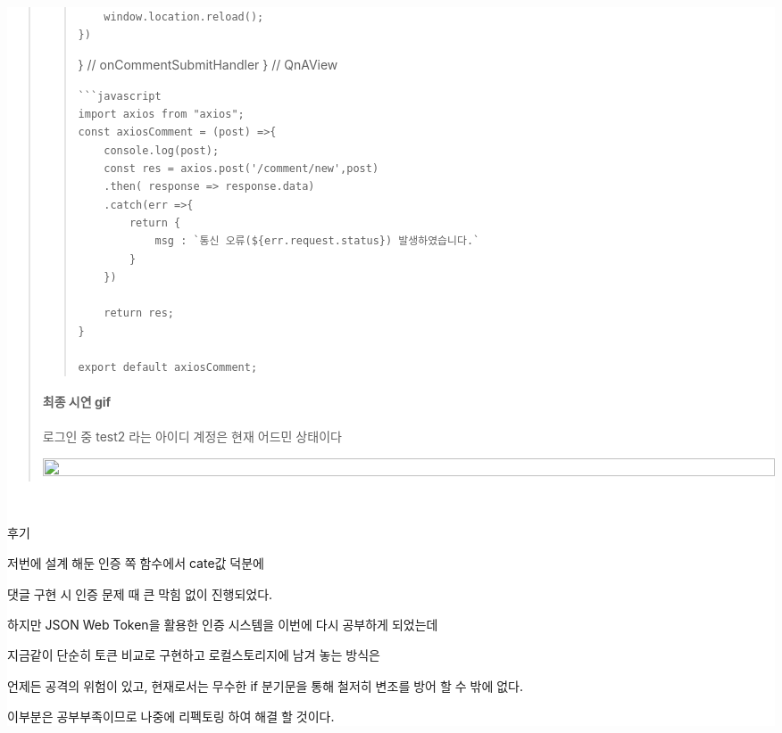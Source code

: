 > >         window.location.reload();
> >     })
> >   } // onCommentSubmitHandler
> > } // QnAView
> > ```
> > ```javascript
> > import axios from "axios";
> > const axiosComment = (post) =>{
> >     console.log(post);
> >     const res = axios.post('/comment/new',post)
> >     .then( response => response.data)
> >     .catch(err =>{
> >         return {
> >             msg : `통신 오류(${err.request.status}) 발생하였습니다.`
> >         }
> >     })
> > 
> >     return res;
> > }
> > 
> > export default axiosComment;
> > ```
> >
>
> #### 최종 시연 gif
>
> 로그인 중 test2 라는 아이디 계정은 현재 어드민 상태이다
>
> <img src="https://user-images.githubusercontent.com/81299056/210132850-adfcfc44-f982-46c5-bf3f-bd3df1c21b48.gif" width="100%" height="100%">
<br/>

후기

저번에 설계 해둔 인증 쪽 함수에서 cate값 덕분에

댓글 구현 시 인증 문제 때 큰 막힘 없이 진행되었다.

하지만 JSON Web Token을 활용한 인증 시스템을 이번에 다시 공부하게 되었는데

지금같이 단순히 토큰 비교로 구현하고 로컬스토리지에 남겨 놓는 방식은

언제든 공격의 위험이 있고, 현재로서는 무수한 if 분기문을 통해 철저히 변조를 방어 할 수 밖에 없다.

이부분은 공부부족이므로 나중에 리펙토링 하여 해결 할 것이다.
